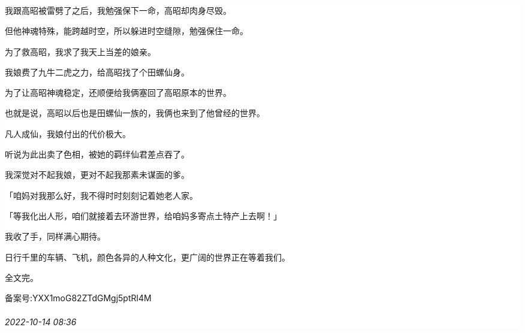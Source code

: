 我跟高昭被雷劈了之后，我勉强保下一命，高昭却肉身尽毁。


但他神魂特殊，能跨越时空，所以躲进时空缝隙，勉强保住一命。


为了救高昭，我求了我天上当差的娘亲。


我娘费了九牛二虎之力，给高昭找了个田螺仙身。


为了让高昭神魂稳定，还顺便给我俩塞回了高昭原本的世界。


也就是说，高昭以后也是田螺仙一族的，我俩也来到了他曾经的世界。


凡人成仙，我娘付出的代价极大。


听说为此出卖了色相，被她的羁绊仙君差点吞了。


我深觉对不起我娘，更对不起我那素未谋面的爹。


「咱妈对我那么好，我不得时时刻刻记着她老人家。


「等我化出人形，咱们就接着去环游世界，给咱妈多寄点土特产上去啊！」


我收了手，同样满心期待。


日行千里的车辆、飞机，颜色各异的人种文化，更广阔的世界正在等着我们。


全文完。


备案号:YXX1moG82ZTdGMgj5ptRl4M


###### 2022-10-14 08:36
